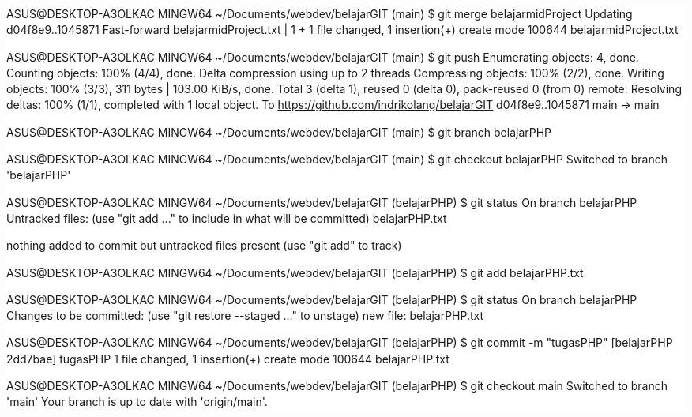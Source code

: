 ASUS@DESKTOP-A3OLKAC MINGW64 ~/Documents/webdev/belajarGIT (main)
$ git merge belajarmidProject
Updating d04f8e9..1045871
Fast-forward
 belajarmidProject.txt | 1 +
 1 file changed, 1 insertion(+)
 create mode 100644 belajarmidProject.txt

ASUS@DESKTOP-A3OLKAC MINGW64 ~/Documents/webdev/belajarGIT (main)
$ git push
Enumerating objects: 4, done.
Counting objects: 100% (4/4), done.
Delta compression using up to 2 threads
Compressing objects: 100% (2/2), done.
Writing objects: 100% (3/3), 311 bytes | 103.00 KiB/s, done.
Total 3 (delta 1), reused 0 (delta 0), pack-reused 0 (from 0)
remote: Resolving deltas: 100% (1/1), completed with 1 local object.
To https://github.com/indrikolang/belajarGIT
   d04f8e9..1045871  main -> main

ASUS@DESKTOP-A3OLKAC MINGW64 ~/Documents/webdev/belajarGIT (main)
$ git branch belajarPHP

ASUS@DESKTOP-A3OLKAC MINGW64 ~/Documents/webdev/belajarGIT (main)
$ git checkout belajarPHP
Switched to branch 'belajarPHP'

ASUS@DESKTOP-A3OLKAC MINGW64 ~/Documents/webdev/belajarGIT (belajarPHP)
$ git status
On branch belajarPHP
Untracked files:
  (use "git add <file>..." to include in what will be committed)
        belajarPHP.txt

nothing added to commit but untracked files present (use "git add" to track)

ASUS@DESKTOP-A3OLKAC MINGW64 ~/Documents/webdev/belajarGIT (belajarPHP)
$ git add belajarPHP.txt

ASUS@DESKTOP-A3OLKAC MINGW64 ~/Documents/webdev/belajarGIT (belajarPHP)
$ git status
On branch belajarPHP
Changes to be committed:
  (use "git restore --staged <file>..." to unstage)
        new file:   belajarPHP.txt


ASUS@DESKTOP-A3OLKAC MINGW64 ~/Documents/webdev/belajarGIT (belajarPHP)
$ git commit -m "tugasPHP"
[belajarPHP 2dd7bae] tugasPHP
 1 file changed, 1 insertion(+)
 create mode 100644 belajarPHP.txt

ASUS@DESKTOP-A3OLKAC MINGW64 ~/Documents/webdev/belajarGIT (belajarPHP)
$ git checkout main
Switched to branch 'main'
Your branch is up to date with 'origin/main'.
